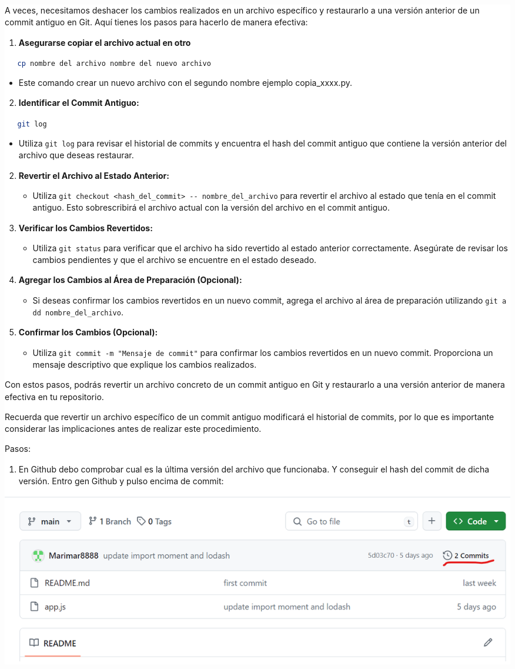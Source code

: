 A veces, necesitamos deshacer los cambios realizados en un archivo específico y restaurarlo a una versión anterior de un commit antiguo en Git. Aquí tienes los pasos para hacerlo de manera efectiva:

1. **Asegurarse copiar el archivo actual en otro**

```bash
   cp nombre del archivo nombre del nuevo archivo
```

- Este comando crear un nuevo archivo con el segundo nombre ejemplo copia_xxxx.py.

2. **Identificar el Commit Antiguo:**

```bash
   git log
```
   - Utiliza `git log` para revisar el historial de commits y encuentra el hash del commit antiguo que contiene la versión anterior del archivo que deseas restaurar.

2. **Revertir el Archivo al Estado Anterior:**
   - Utiliza `git checkout <hash_del_commit> -- nombre_del_archivo` para revertir el archivo al estado que tenía en el commit antiguo. Esto sobrescribirá el archivo actual con la versión del archivo en el commit antiguo.

3. **Verificar los Cambios Revertidos:**
   - Utiliza `git status` para verificar que el archivo ha sido revertido al estado anterior correctamente. Asegúrate de revisar los cambios pendientes y que el archivo se encuentre en el estado deseado.

4. **Agregar los Cambios al Área de Preparación (Opcional):**
   - Si deseas confirmar los cambios revertidos en un nuevo commit, agrega el archivo al área de preparación utilizando `git add nombre_del_archivo`.

5. **Confirmar los Cambios (Opcional):**
   - Utiliza `git commit -m "Mensaje de commit"` para confirmar los cambios revertidos en un nuevo commit. Proporciona un mensaje descriptivo que explique los cambios realizados.

Con estos pasos, podrás revertir un archivo concreto de un commit antiguo en Git y restaurarlo a una versión anterior de manera efectiva en tu repositorio.

Recuerda que revertir un archivo específico de un commit antiguo modificará el historial de commits, por lo que es importante considerar las implicaciones antes de realizar este procedimiento.


Pasos:

1. En Github debo comprobar cual es la última versión del archivo que funcionaba. Y conseguir el hash del commit de dicha versión. Entro gen Github y pulso encima de commit:

![alt text](/images/git/image-45.png)
